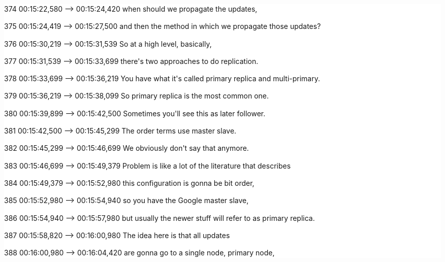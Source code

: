 374
00:15:22,580 --> 00:15:24,420
when should we propagate the updates,

375
00:15:24,419 --> 00:15:27,500
and then the method in which we propagate those updates?

376
00:15:30,219 --> 00:15:31,539
So at a high level, basically,

377
00:15:31,539 --> 00:15:33,699
there's two approaches to do replication.

378
00:15:33,699 --> 00:15:36,219
You have what it's called primary replica and multi-primary.

379
00:15:36,219 --> 00:15:38,099
So primary replica is the most common one.

380
00:15:39,899 --> 00:15:42,500
Sometimes you'll see this as later follower.

381
00:15:42,500 --> 00:15:45,299
The order terms use master slave.

382
00:15:45,299 --> 00:15:46,699
We obviously don't say that anymore.

383
00:15:46,699 --> 00:15:49,379
Problem is like a lot of the literature that describes

384
00:15:49,379 --> 00:15:52,980
this configuration is gonna be bit order,

385
00:15:52,980 --> 00:15:54,940
so you have the Google master slave,

386
00:15:54,940 --> 00:15:57,980
but usually the newer stuff will refer to as primary replica.

387
00:15:58,820 --> 00:16:00,980
The idea here is that all updates

388
00:16:00,980 --> 00:16:04,420
are gonna go to a single node, primary node,
